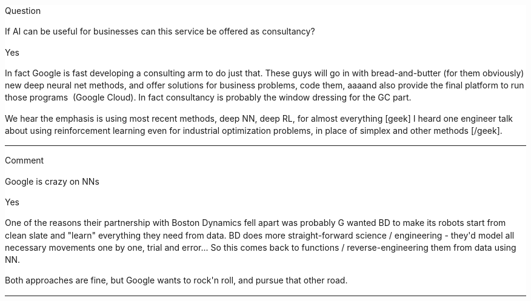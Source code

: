 Question

If AI can be useful for businesses can this service be offered as
consultancy? 

Yes

In fact Google is fast developing a consulting arm to do just
that. These guys will go in with bread-and-butter (for them obviously)
new deep neural net methods, and offer solutions for business
problems, code them, aaaand also provide the final platform to run
those programs  (Google Cloud). In fact consultancy is probably the
window dressing for the GC part. 

We hear the emphasis is using most recent methods, deep NN, deep RL,
for almost everything [geek] I heard one engineer talk about using
reinforcement learning even for industrial optimization problems, in
place of simplex and other methods [/geek]. 

---

Comment

Google is crazy on NNs

Yes

One of the reasons their partnership with Boston Dynamics fell apart
was probably G wanted BD to make its robots start from clean slate and
"learn" everything they need from data. BD does more straight-forward
science / engineering - they'd model all necessary movements one by
one, trial and error... So this comes back to functions /
reverse-engineering them from data using NN.

Both approaches are fine, but Google wants to rock'n roll, and pursue
that other road. 

---
